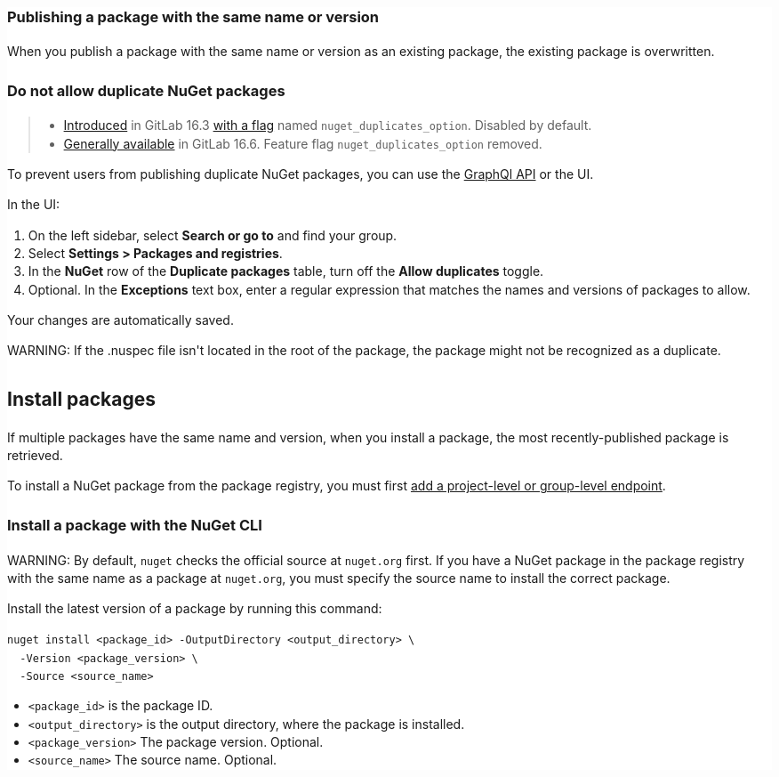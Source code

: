 ### Publishing a package with the same name or version

When you publish a package with the same name or version as an existing package,
the existing package is overwritten.

### Do not allow duplicate NuGet packages

> - [Introduced](https://gitlab.com/gitlab-org/gitlab/-/issues/293748) in GitLab 16.3 [with a flag](../../../administration/feature_flags.md) named `nuget_duplicates_option`. Disabled by default.
> - [Generally available](https://gitlab.com/gitlab-org/gitlab/-/issues/419078) in GitLab 16.6. Feature flag `nuget_duplicates_option` removed.

To prevent users from publishing duplicate NuGet packages, you can use the [GraphQl API](../../../api/graphql/reference/index.md#packagesettings) or the UI.

In the UI:

1. On the left sidebar, select **Search or go to** and find your group.
1. Select **Settings > Packages and registries**.
1. In the **NuGet** row of the **Duplicate packages** table, turn off the **Allow duplicates** toggle.
1. Optional. In the **Exceptions** text box, enter a regular expression that matches the names and versions of packages to allow.

Your changes are automatically saved.

WARNING:
If the .nuspec file isn't located in the root of the package, the package might
not be recognized as a duplicate.

## Install packages

If multiple packages have the same name and version, when you install
a package, the most recently-published package is retrieved.

To install a NuGet package from the package registry, you must first
[add a project-level or group-level endpoint](#add-the-package-registry-as-a-source-for-nuget-packages).

### Install a package with the NuGet CLI

WARNING:
By default, `nuget` checks the official source at `nuget.org` first. If you have
a NuGet package in the package registry with the same name as a package at
`nuget.org`, you must specify the source name to install the correct package.

Install the latest version of a package by running this command:

```shell
nuget install <package_id> -OutputDirectory <output_directory> \
  -Version <package_version> \
  -Source <source_name>
```

- `<package_id>` is the package ID.
- `<output_directory>` is the output directory, where the package is installed.
- `<package_version>` The package version. Optional.
- `<source_name>` The source name. Optional.
